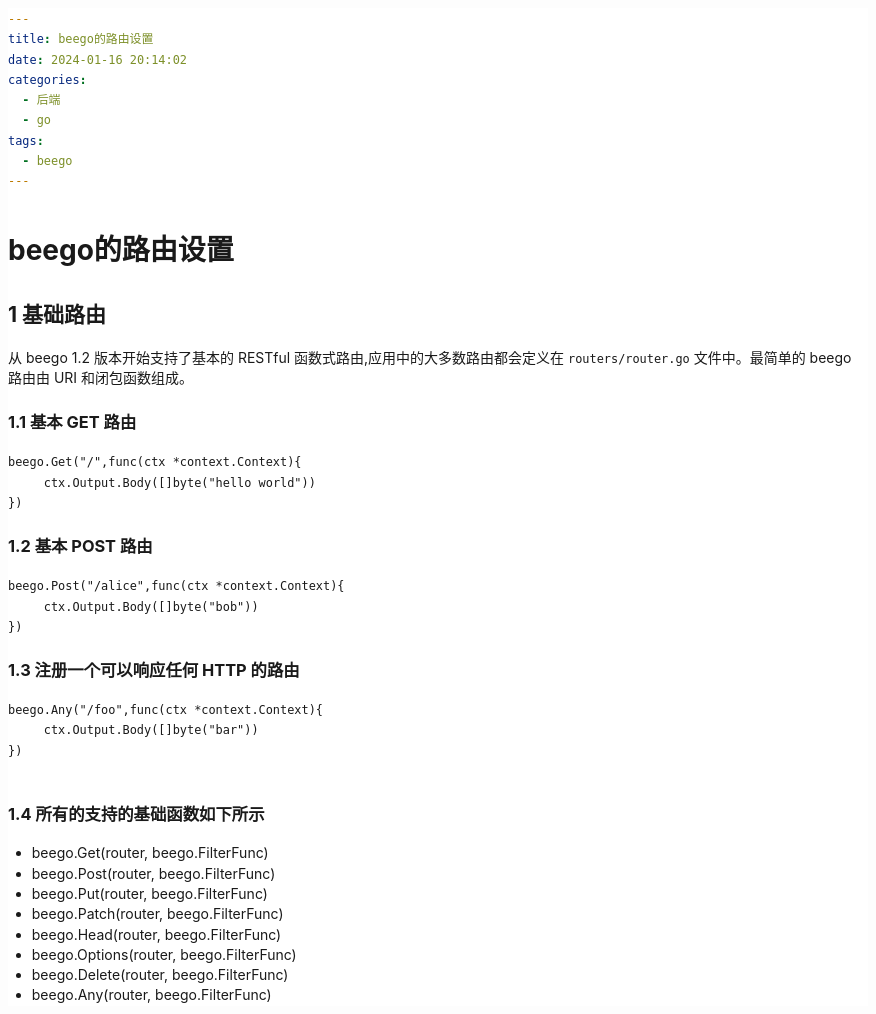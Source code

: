 ```yaml
---
title: beego的路由设置
date: 2024-01-16 20:14:02
categories:
  - 后端
  - go
tags:
  - beego
---
```


# beego的路由设置

## 1 基础路由

从 beego 1.2 版本开始支持了基本的 RESTful 函数式路由,应用中的大多数路由都会定义在 `routers/router.go` 文件中。最简单的 beego 路由由 URI 和闭包函数组成。

### 1.1 基本 GET 路由

```
beego.Get("/",func(ctx *context.Context){
     ctx.Output.Body([]byte("hello world"))
})
```

### 1.2 基本 POST 路由

```
beego.Post("/alice",func(ctx *context.Context){
     ctx.Output.Body([]byte("bob"))
})
```

### 1.3 注册一个可以响应任何 HTTP 的路由

```
beego.Any("/foo",func(ctx *context.Context){
     ctx.Output.Body([]byte("bar"))
})
 
```

### 1.4 所有的支持的基础函数如下所示

- beego.Get(router, beego.FilterFunc)
- beego.Post(router, beego.FilterFunc)
- beego.Put(router, beego.FilterFunc)
- beego.Patch(router, beego.FilterFunc)
- beego.Head(router, beego.FilterFunc)
- beego.Options(router, beego.FilterFunc)
- beego.Delete(router, beego.FilterFunc)
- beego.Any(router, beego.FilterFunc)
